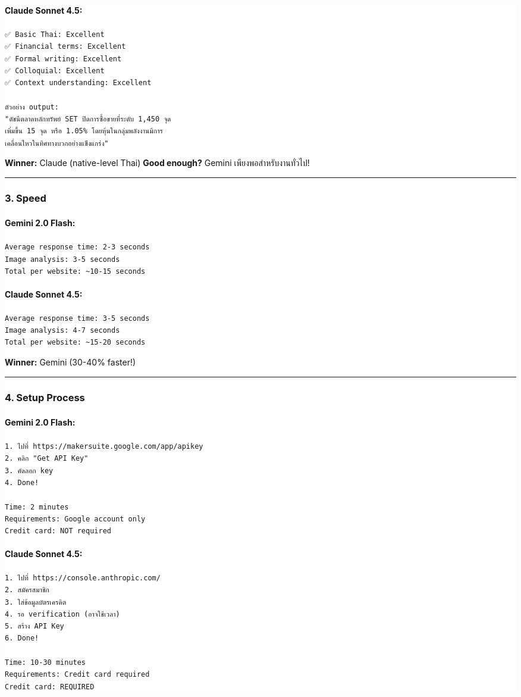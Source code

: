 #### Claude Sonnet 4.5:
```
✅ Basic Thai: Excellent
✅ Financial terms: Excellent
✅ Formal writing: Excellent
✅ Colloquial: Excellent
✅ Context understanding: Excellent

ตัวอย่าง output:
"ดัชนีตลาดหลักทรัพย์ SET ปิดการซื้อขายที่ระดับ 1,450 จุด
เพิ่มขึ้น 15 จุด หรือ 1.05% โดยหุ้นในกลุ่มพลังงานมีการ
เคลื่อนไหวในทิศทางบวกอย่างแข็งแกร่ง"
```

**Winner:** Claude (native-level Thai)
**Good enough?** Gemini เพียงพอสำหรับงานทั่วไป!

---

### 3. Speed

#### Gemini 2.0 Flash:
```
Average response time: 2-3 seconds
Image analysis: 3-5 seconds
Total per website: ~10-15 seconds
```

#### Claude Sonnet 4.5:
```
Average response time: 3-5 seconds
Image analysis: 4-7 seconds
Total per website: ~15-20 seconds
```

**Winner:** Gemini (30-40% faster!)

---

### 4. Setup Process

#### Gemini 2.0 Flash:
```
1. ไปที่ https://makersuite.google.com/app/apikey
2. คลิก "Get API Key"
3. คัดลอก key
4. Done!

Time: 2 minutes
Requirements: Google account only
Credit card: NOT required
```

#### Claude Sonnet 4.5:
```
1. ไปที่ https://console.anthropic.com/
2. สมัครสมาชิก
3. ใส่ข้อมูลบัตรเครดิต
4. รอ verification (อาจใช้เวลา)
5. สร้าง API Key
6. Done!

Time: 10-30 minutes
Requirements: Credit card required
Credit card: REQUIRED
```

